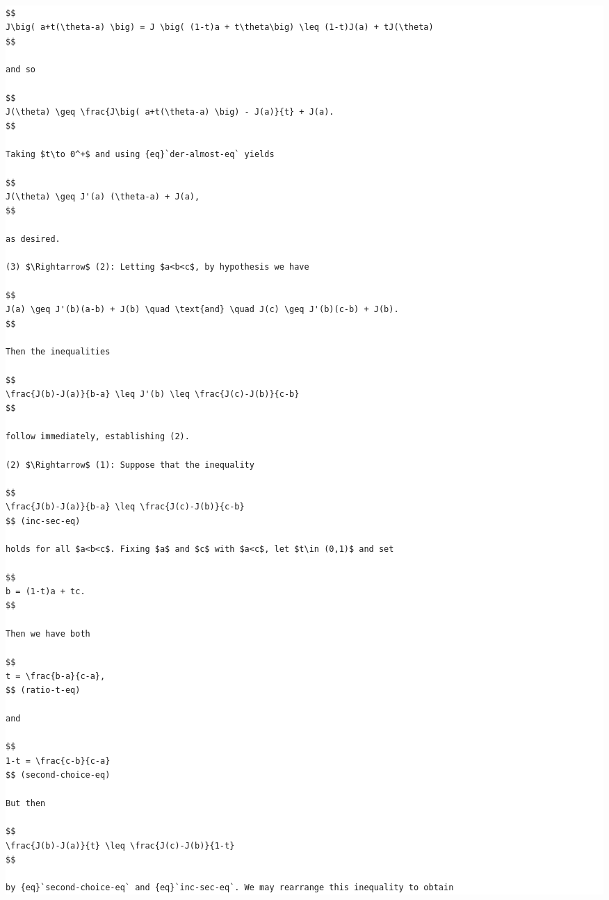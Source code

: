 ```{prf:proof} 
$$
J\big( a+t(\theta-a) \big) = J \big( (1-t)a + t\theta\big) \leq (1-t)J(a) + tJ(\theta)
$$

and so

$$
J(\theta) \geq \frac{J\big( a+t(\theta-a) \big) - J(a)}{t} + J(a).
$$

Taking $t\to 0^+$ and using {eq}`der-almost-eq` yields

$$
J(\theta) \geq J'(a) (\theta-a) + J(a),
$$

as desired.

(3) $\Rightarrow$ (2): Letting $a<b<c$, by hypothesis we have

$$
J(a) \geq J'(b)(a-b) + J(b) \quad \text{and} \quad J(c) \geq J'(b)(c-b) + J(b).
$$

Then the inequalities

$$
\frac{J(b)-J(a)}{b-a} \leq J'(b) \leq \frac{J(c)-J(b)}{c-b}
$$

follow immediately, establishing (2).

(2) $\Rightarrow$ (1): Suppose that the inequality

$$
\frac{J(b)-J(a)}{b-a} \leq \frac{J(c)-J(b)}{c-b}
$$ (inc-sec-eq)

holds for all $a<b<c$. Fixing $a$ and $c$ with $a<c$, let $t\in (0,1)$ and set

$$
b = (1-t)a + tc.
$$

Then we have both

$$
t = \frac{b-a}{c-a},
$$ (ratio-t-eq)

and

$$
1-t = \frac{c-b}{c-a}
$$ (second-choice-eq)

But then

$$
\frac{J(b)-J(a)}{t} \leq \frac{J(c)-J(b)}{1-t}
$$

by {eq}`second-choice-eq` and {eq}`inc-sec-eq`. We may rearrange this inequality to obtain
```